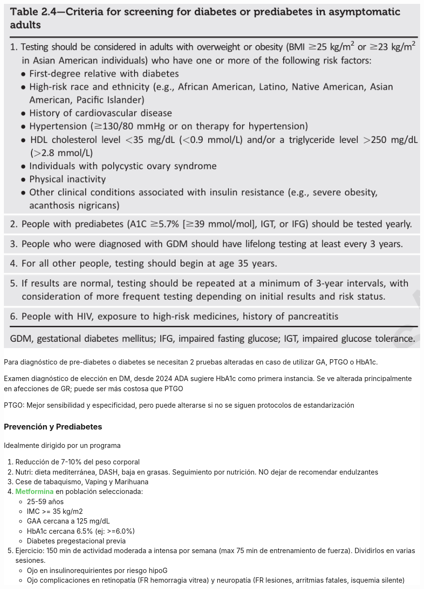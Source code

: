 ![tamizaje_sanos](tamizaje_sanos.png)

Para diagnóstico de pre-diabetes o diabetes se necesitan 2 pruebas alteradas en caso de utilizar GA, PTGO o HbA1c. 

Examen diagnóstico de elección en DM, desde 2024 ADA sugiere HbA1c como primera instancia. Se ve alterada principalmente en afecciones de GR; puede ser más costosa que PTGO

PTGO: Mejor sensibilidad y especificidad, pero puede alterarse si no se siguen protocolos de estandarización

### Prevención y Prediabetes

Idealmente dirigido por un programa

1. Reducción de 7-10% del peso corporal
2. Nutri: dieta mediterránea, DASH, baja en grasas. Seguimiento por nutrición. NO dejar de recomendar endulzantes
3. Cese de tabaquismo, Vaping y Marihuana
4. <b><span style="color:#5ec962">Metformina</span></b> en población seleccionada:
	- 25-59 años
	- IMC >= 35 kg/m2
	- GAA cercana a 125 mg/dL
	- HbA1c cercana 6.5% (ej: >=6.0%)
	- Diabetes pregestacional previa
5. Ejercicio: 150 min de actividad moderada a intensa por semana (max 75 min de entrenamiento de fuerza). Dividirlos en varias sesiones.
	- Ojo en insulinorequirientes por riesgo hipoG
	- Ojo complicaciones en retinopatía (FR hemorragia vitrea) y neuropatía (FR lesiones, arritmias fatales, isquemia silente)